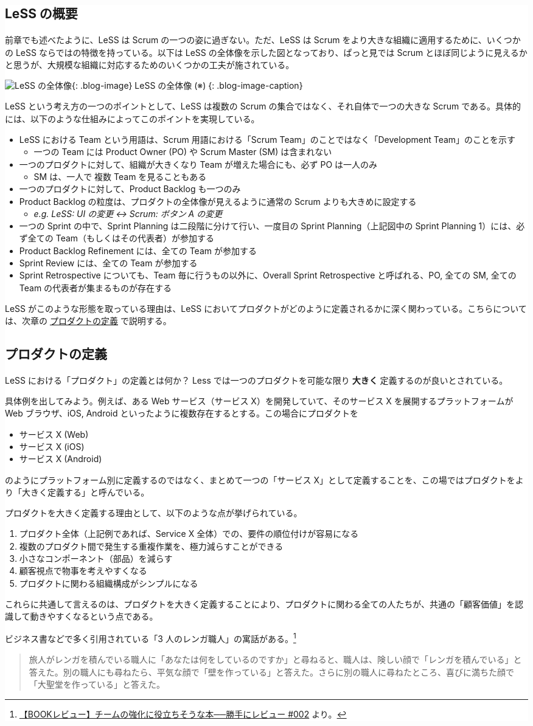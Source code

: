 ## LeSS の概要

前章でも述べたように、LeSS は Scrum の一つの姿に過ぎない。ただ、LeSS は Scrum をより大きな組織に適用するために、いくつかの LeSS ならではの特徴を持っている。以下は LeSS の全体像を示した図となっており、ぱっと見では Scrum とほぼ同じように見えるかと思うが、大規模な組織に対応するためのいくつかの工夫が施されている。

![LeSS の全体像](https://less.works/img/LeSS-overview-diagram.png){: .blog-image}
LeSS の全体像 (※)
{: .blog-image-caption}

LeSS という考え方の一つのポイントとして、LeSS は複数の Scrum の集合ではなく、それ自体で一つの大きな Scrum である。具体的には、以下のような仕組みによってこのポイントを実現している。

- LeSS における Team という用語は、Scrum 用語における「Scrum Team」のことではなく「Development Team」のことを示す
  - 一つの Team には Product Owner (PO) や Scrum Master (SM) は含まれない
- 一つのプロダクトに対して、組織が大きくなり Team が増えた場合にも、必ず PO は一人のみ
  - SM は、一人で 複数 Team を見ることもある
- 一つのプロダクトに対して、Product Backlog も一つのみ
- Product Backlog の粒度は、プロダクトの全体像が見えるように通常の Scrum よりも大きめに設定する
  - _e.g. LeSS: UI の変更 ↔ Scrum: ボタン A の変更_
- 一つの Sprint の中で、Sprint Planning は二段階に分けて行い、一度目の Sprint Planning（上記図中の Sprint Planning 1）には、必ず全ての Team（もしくはその代表者）が参加する
- Product Backlog Refinement には、全ての Team が参加する
- Sprint Review には、全ての Team が参加する
- Sprint Retrospective についても、Team 毎に行うもの以外に、Overall Sprint Retrospective と呼ばれる、PO, 全ての SM, 全ての Team の代表者が集まるものが存在する

LeSS がこのような形態を取っている理由は、LeSS においてプロダクトがどのように定義されるかに深く関わっている。こちらについては、次章の [プロダクトの定義](#プロダクトの定義) で説明する。

## プロダクトの定義

LeSS における「プロダクト」の定義とは何か？ Less では一つのプロダクトを可能な限り **大きく** 定義するのが良いとされている。

具体例を出してみよう。例えば、ある Web サービス（サービス X）を開発していて、そのサービス X を展開するプラットフォームが Web ブラウザ、iOS, Android といったように複数存在するとする。この場合にプロダクトを

- サービス X (Web)
- サービス X (iOS)
- サービス X (Android)

のようにプラットフォーム別に定義するのではなく、まとめて一つの「サービス X」として定義することを、この場ではプロダクトをより「大きく定義する」と呼んでいる。

プロダクトを大きく定義する理由として、以下のような点が挙げられている。

1. プロダクト全体（上記例であれば、Service X 全体）での、要件の順位付けが容易になる
2. 複数のプロダクト間で発生する重複作業を、極力減らすことができる
3. 小さなコンポーネント（部品）を減らす
4. 顧客視点で物事を考えやすくなる
5. プロダクトに関わる組織構成がシンプルになる

これらに共通して言えるのは、プロダクトを大きく定義することにより、プロダクトに関わる全ての人たちが、共通の「顧客価値」を認識して動きやすくなるという点である。

ビジネス書などで多く引用されている「3 人のレンガ職人」の寓話がある。[^2]

> 旅人がレンガを積んでいる職人に「あなたは何をしているのですか」と尋ねると、職人は、険しい顔で「レンガを積んでいる」と答えた。別の職人にも尋ねたら、平気な顔で「壁を作っている」と答えた。さらに別の職人に尋ねたところ、喜びに満ちた顔で「大聖堂を作っている」と答えた。


[^1]: キャプションに (※) 印の付けられた画像は、https://less.works からの転載である。なお、これらの画像は creative commons ラインセンスの下での使用が許可されている。（参考: [https://less.works/resources/graphics/book-images.html](https://less.works/resources/graphics/book-images.html)）
[^2]: [【BOOKレビュー】チームの強化に役立ちそうな本──勝手にレビュー \#002](https://atlassian-teambook.jp/_ct/17168244) より。